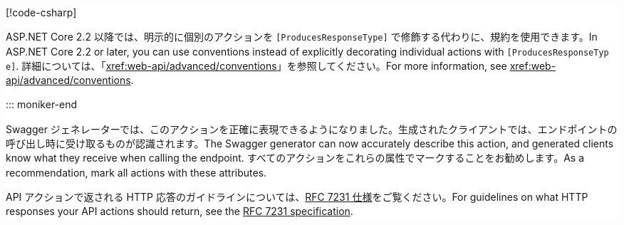 [!code-csharp[](../tutorials/web-api-help-pages-using-swagger/samples/2.1/TodoApi.NSwag/Controllers/TodoController.cs?name=snippet_CreateActionAttributes)]

<span data-ttu-id="7dfd4-203">ASP.NET Core 2.2 以降では、明示的に個別のアクションを `[ProducesResponseType]` で修飾する代わりに、規約を使用できます。</span><span class="sxs-lookup"><span data-stu-id="7dfd4-203">In ASP.NET Core 2.2 or later, you can use conventions instead of explicitly decorating individual actions with `[ProducesResponseType]`.</span></span> <span data-ttu-id="7dfd4-204">詳細については、「<xref:web-api/advanced/conventions>」を参照してください。</span><span class="sxs-lookup"><span data-stu-id="7dfd4-204">For more information, see <xref:web-api/advanced/conventions>.</span></span>

::: moniker-end

<span data-ttu-id="7dfd4-205">Swagger ジェネレーターでは、このアクションを正確に表現できるようになりました。生成されたクライアントでは、エンドポイントの呼び出し時に受け取るものが認識されます。</span><span class="sxs-lookup"><span data-stu-id="7dfd4-205">The Swagger generator can now accurately describe this action, and generated clients know what they receive when calling the endpoint.</span></span> <span data-ttu-id="7dfd4-206">すべてのアクションをこれらの属性でマークすることをお勧めします。</span><span class="sxs-lookup"><span data-stu-id="7dfd4-206">As a recommendation, mark all actions with these attributes.</span></span>

<span data-ttu-id="7dfd4-207">API アクションで返される HTTP 応答のガイドラインについては、[RFC 7231 仕様](https://tools.ietf.org/html/rfc7231#section-4.3)をご覧ください。</span><span class="sxs-lookup"><span data-stu-id="7dfd4-207">For guidelines on what HTTP responses your API actions should return, see the [RFC 7231 specification](https://tools.ietf.org/html/rfc7231#section-4.3).</span></span>
